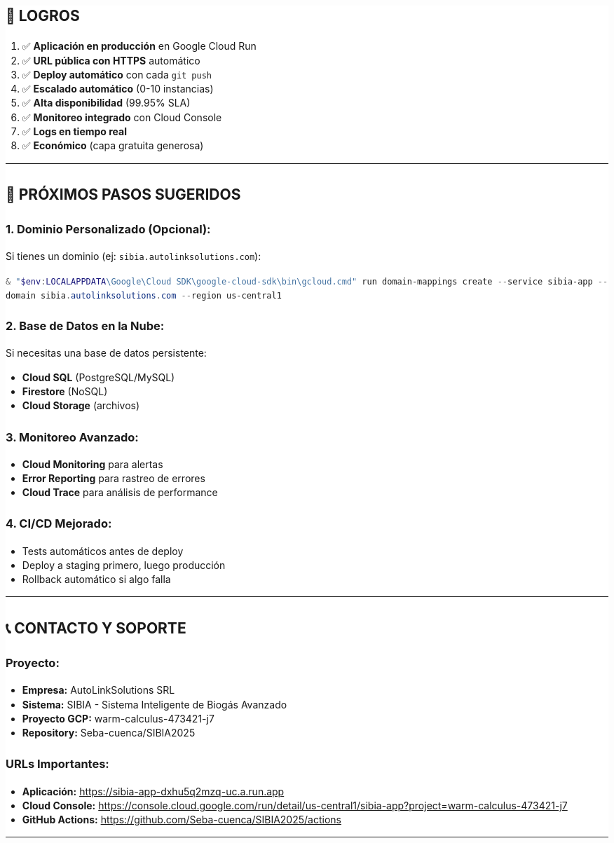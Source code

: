 ## 🎉 LOGROS

1. ✅ **Aplicación en producción** en Google Cloud Run
2. ✅ **URL pública con HTTPS** automático
3. ✅ **Deploy automático** con cada `git push`
4. ✅ **Escalado automático** (0-10 instancias)
5. ✅ **Alta disponibilidad** (99.95% SLA)
6. ✅ **Monitoreo integrado** con Cloud Console
7. ✅ **Logs en tiempo real**
8. ✅ **Económico** (capa gratuita generosa)

---

## 🚀 PRÓXIMOS PASOS SUGERIDOS

### **1. Dominio Personalizado (Opcional):**
Si tienes un dominio (ej: `sibia.autolinksolutions.com`):
```powershell
& "$env:LOCALAPPDATA\Google\Cloud SDK\google-cloud-sdk\bin\gcloud.cmd" run domain-mappings create --service sibia-app --domain sibia.autolinksolutions.com --region us-central1
```

### **2. Base de Datos en la Nube:**
Si necesitas una base de datos persistente:
- **Cloud SQL** (PostgreSQL/MySQL)
- **Firestore** (NoSQL)
- **Cloud Storage** (archivos)

### **3. Monitoreo Avanzado:**
- **Cloud Monitoring** para alertas
- **Error Reporting** para rastreo de errores
- **Cloud Trace** para análisis de performance

### **4. CI/CD Mejorado:**
- Tests automáticos antes de deploy
- Deploy a staging primero, luego producción
- Rollback automático si algo falla

---

## 📞 CONTACTO Y SOPORTE

### **Proyecto:**
- **Empresa:** AutoLinkSolutions SRL
- **Sistema:** SIBIA - Sistema Inteligente de Biogás Avanzado
- **Proyecto GCP:** warm-calculus-473421-j7
- **Repository:** Seba-cuenca/SIBIA2025

### **URLs Importantes:**
- **Aplicación:** https://sibia-app-dxhu5q2mzq-uc.a.run.app
- **Cloud Console:** https://console.cloud.google.com/run/detail/us-central1/sibia-app?project=warm-calculus-473421-j7
- **GitHub Actions:** https://github.com/Seba-cuenca/SIBIA2025/actions

---